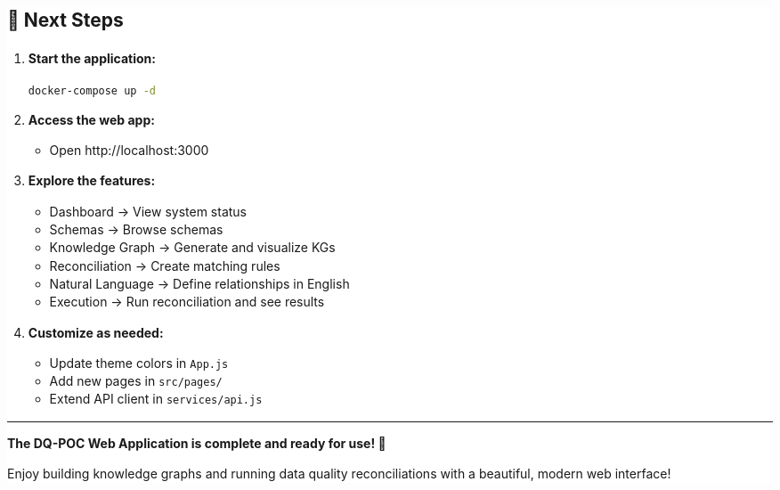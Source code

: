 
## 🚀 Next Steps

1. **Start the application:**
   ```bash
   docker-compose up -d
   ```

2. **Access the web app:**
   - Open http://localhost:3000

3. **Explore the features:**
   - Dashboard → View system status
   - Schemas → Browse schemas
   - Knowledge Graph → Generate and visualize KGs
   - Reconciliation → Create matching rules
   - Natural Language → Define relationships in English
   - Execution → Run reconciliation and see results

4. **Customize as needed:**
   - Update theme colors in `App.js`
   - Add new pages in `src/pages/`
   - Extend API client in `services/api.js`

---

**The DQ-POC Web Application is complete and ready for use! 🎉**

Enjoy building knowledge graphs and running data quality reconciliations with a beautiful, modern web interface!

